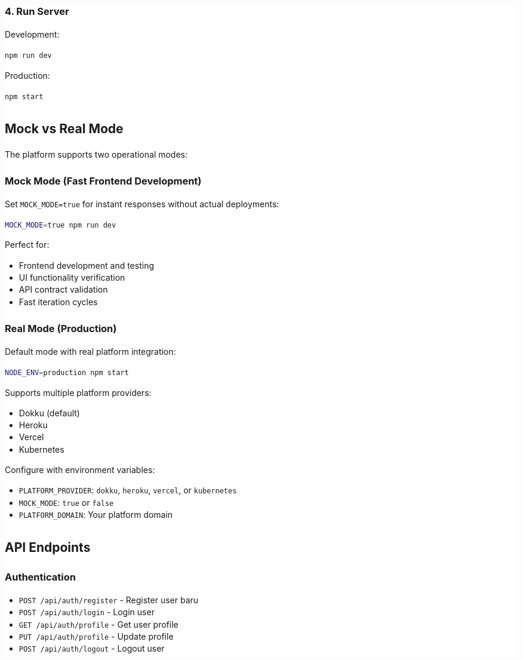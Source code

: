### 4. Run Server

Development:
```bash
npm run dev
```

Production:
```bash
npm start
```

## Mock vs Real Mode

The platform supports two operational modes:

### Mock Mode (Fast Frontend Development)
Set `MOCK_MODE=true` for instant responses without actual deployments:
```bash
MOCK_MODE=true npm run dev
```

Perfect for:
- Frontend development and testing
- UI functionality verification
- API contract validation
- Fast iteration cycles

### Real Mode (Production)
Default mode with real platform integration:
```bash
NODE_ENV=production npm start
```

Supports multiple platform providers:
- Dokku (default)
- Heroku
- Vercel
- Kubernetes

Configure with environment variables:
- `PLATFORM_PROVIDER`: `dokku`, `heroku`, `vercel`, or `kubernetes`
- `MOCK_MODE`: `true` or `false`
- `PLATFORM_DOMAIN`: Your platform domain

## API Endpoints

### Authentication
- `POST /api/auth/register` - Register user baru
- `POST /api/auth/login` - Login user
- `GET /api/auth/profile` - Get user profile
- `PUT /api/auth/profile` - Update profile
- `POST /api/auth/logout` - Logout user
